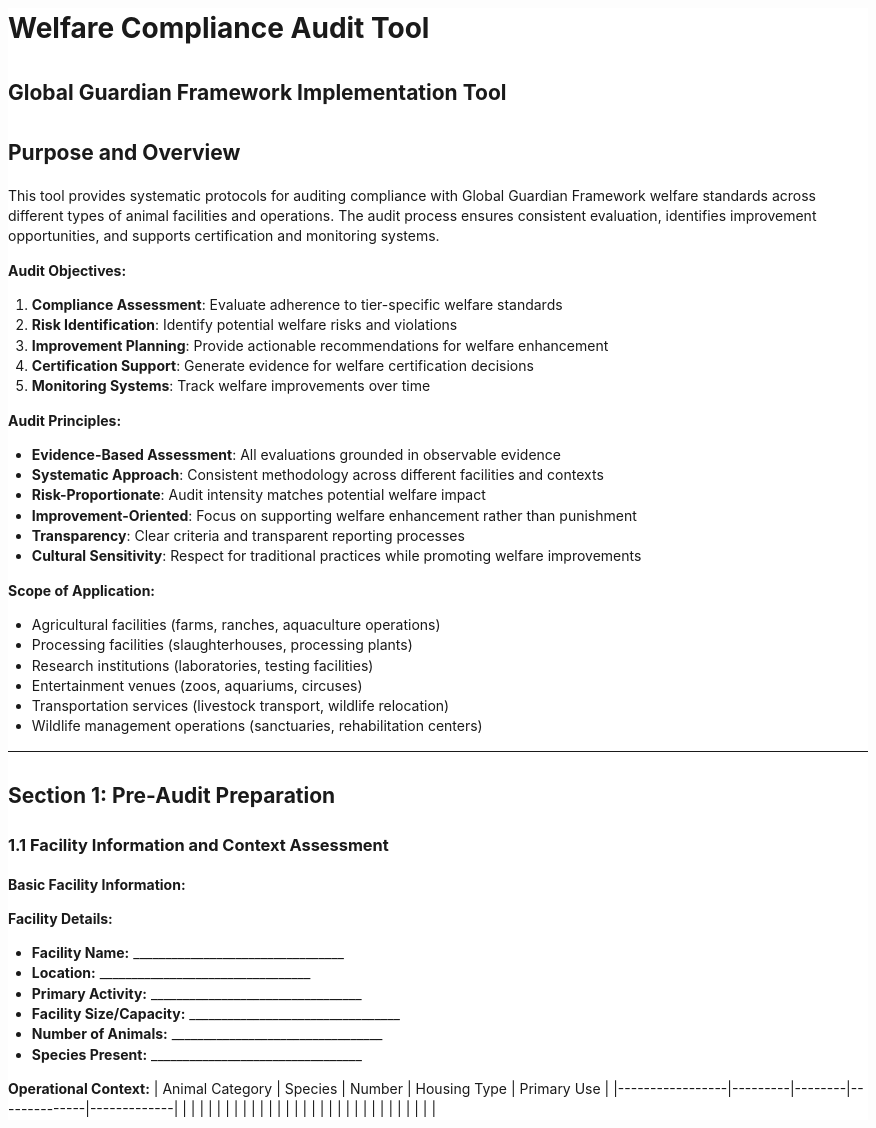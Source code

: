 # Welfare Compliance Audit Tool
## Global Guardian Framework Implementation Tool

## Purpose and Overview

This tool provides systematic protocols for auditing compliance with Global Guardian Framework welfare standards across different types of animal facilities and operations. The audit process ensures consistent evaluation, identifies improvement opportunities, and supports certification and monitoring systems.

**Audit Objectives:**
1. **Compliance Assessment**: Evaluate adherence to tier-specific welfare standards
2. **Risk Identification**: Identify potential welfare risks and violations
3. **Improvement Planning**: Provide actionable recommendations for welfare enhancement
4. **Certification Support**: Generate evidence for welfare certification decisions
5. **Monitoring Systems**: Track welfare improvements over time

**Audit Principles:**
- **Evidence-Based Assessment**: All evaluations grounded in observable evidence
- **Systematic Approach**: Consistent methodology across different facilities and contexts
- **Risk-Proportionate**: Audit intensity matches potential welfare impact
- **Improvement-Oriented**: Focus on supporting welfare enhancement rather than punishment
- **Transparency**: Clear criteria and transparent reporting processes
- **Cultural Sensitivity**: Respect for traditional practices while promoting welfare improvements

**Scope of Application:**
- Agricultural facilities (farms, ranches, aquaculture operations)
- Processing facilities (slaughterhouses, processing plants)
- Research institutions (laboratories, testing facilities)
- Entertainment venues (zoos, aquariums, circuses)
- Transportation services (livestock transport, wildlife relocation)
- Wildlife management operations (sanctuaries, rehabilitation centers)

---

## Section 1: Pre-Audit Preparation

### 1.1 Facility Information and Context Assessment

**Basic Facility Information:**

**Facility Details:**
- **Facility Name:** _________________________________
- **Location:** _________________________________
- **Primary Activity:** _________________________________
- **Facility Size/Capacity:** _________________________________
- **Number of Animals:** _________________________________
- **Species Present:** _________________________________

**Operational Context:**
| Animal Category | Species | Number | Housing Type | Primary Use |
|-----------------|---------|--------|--------------|-------------|
| | | | | |
| | | | | |
| | | | | |
| | | | | |
| | | | | |
